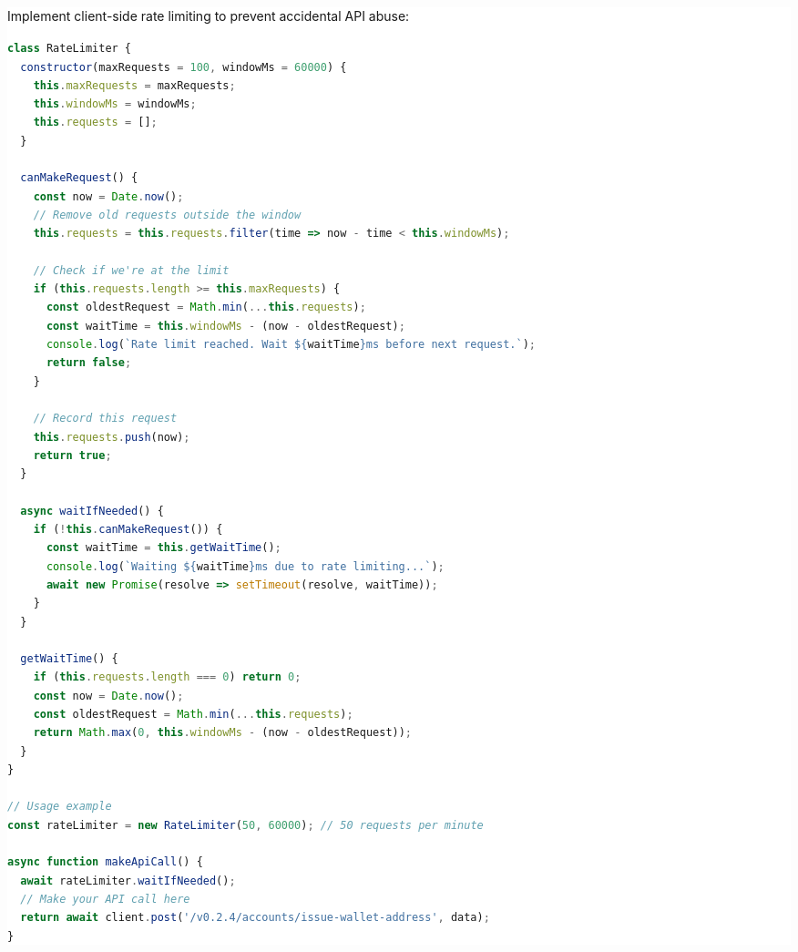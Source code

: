 Implement client-side rate limiting to prevent accidental API abuse:

```javascript
class RateLimiter {
  constructor(maxRequests = 100, windowMs = 60000) {
    this.maxRequests = maxRequests;
    this.windowMs = windowMs;
    this.requests = [];
  }
  
  canMakeRequest() {
    const now = Date.now();
    // Remove old requests outside the window
    this.requests = this.requests.filter(time => now - time < this.windowMs);
    
    // Check if we're at the limit
    if (this.requests.length >= this.maxRequests) {
      const oldestRequest = Math.min(...this.requests);
      const waitTime = this.windowMs - (now - oldestRequest);
      console.log(`Rate limit reached. Wait ${waitTime}ms before next request.`);
      return false;
    }
    
    // Record this request
    this.requests.push(now);
    return true;
  }
  
  async waitIfNeeded() {
    if (!this.canMakeRequest()) {
      const waitTime = this.getWaitTime();
      console.log(`Waiting ${waitTime}ms due to rate limiting...`);
      await new Promise(resolve => setTimeout(resolve, waitTime));
    }
  }
  
  getWaitTime() {
    if (this.requests.length === 0) return 0;
    const now = Date.now();
    const oldestRequest = Math.min(...this.requests);
    return Math.max(0, this.windowMs - (now - oldestRequest));
  }
}

// Usage example
const rateLimiter = new RateLimiter(50, 60000); // 50 requests per minute

async function makeApiCall() {
  await rateLimiter.waitIfNeeded();
  // Make your API call here
  return await client.post('/v0.2.4/accounts/issue-wallet-address', data);
}
```
